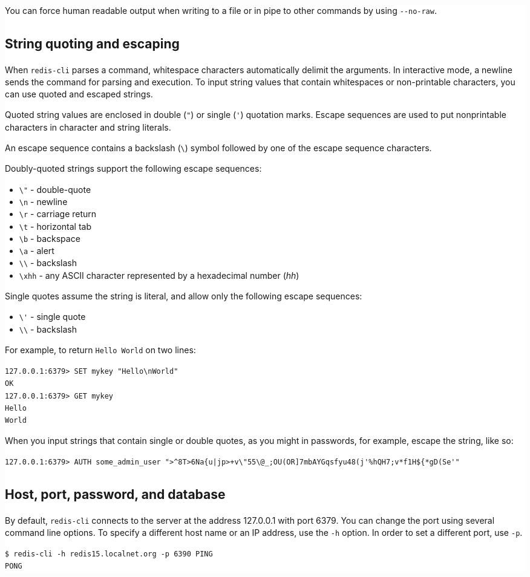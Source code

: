 You can force human readable output when writing to a file or in
pipe to other commands by using `--no-raw`.

## String quoting and escaping

When `redis-cli` parses a command, whitespace characters automatically delimit the arguments.
In interactive mode, a newline sends the command for parsing and execution.
To input string values that contain whitespaces or non-printable characters, you can use quoted and escaped strings.

Quoted string values are enclosed in double (`"`) or single (`'`) quotation marks.
Escape sequences are used to put nonprintable characters in character and string literals.

An escape sequence contains a backslash (`\`) symbol followed by one of the escape sequence characters.

Doubly-quoted strings support the following escape sequences:

* `\"` - double-quote
* `\n` - newline
* `\r` - carriage return
* `\t` - horizontal tab
* `\b` - backspace
* `\a` - alert
* `\\` - backslash
* `\xhh` - any ASCII character represented by a hexadecimal number (_hh_)

Single quotes assume the string is literal, and allow only the following escape sequences:
* `\'` - single quote
* `\\` - backslash

For example, to return `Hello World` on two lines:

```
127.0.0.1:6379> SET mykey "Hello\nWorld"
OK
127.0.0.1:6379> GET mykey
Hello
World
```

When you input strings that contain single or double quotes, as you might in passwords, for example, escape the string, like so: 

```
127.0.0.1:6379> AUTH some_admin_user ">^8T>6Na{u|jp>+v\"55\@_;OU(OR]7mbAYGqsfyu48(j'%hQH7;v*f1H${*gD(Se'"
 ```

## Host, port, password, and database

By default, `redis-cli` connects to the server at the address 127.0.0.1 with port 6379.
You can change the port using several command line options. To specify a different host name or an IP address, use the `-h` option. In order to set a different port, use `-p`.

    $ redis-cli -h redis15.localnet.org -p 6390 PING
    PONG
